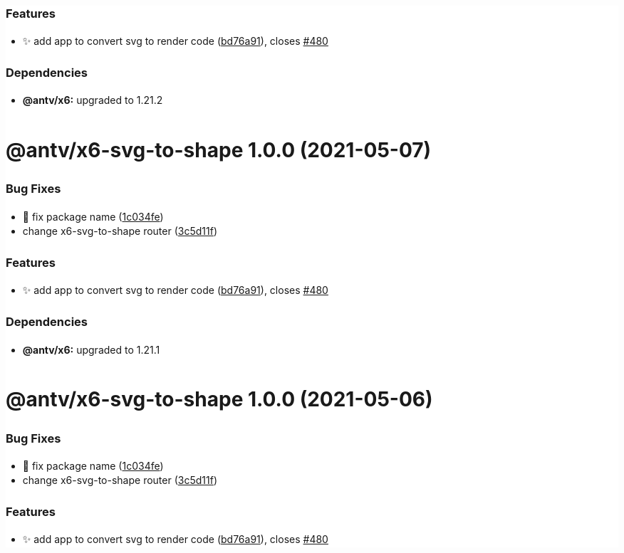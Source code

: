 
### Features

* ✨ add app to convert svg to render code ([bd76a91](https://github.com/antvis/x6/commit/bd76a91ed005acef1729ecb00933f3482ea9c567)), closes [#480](https://github.com/antvis/x6/issues/480)





### Dependencies

* **@antv/x6:** upgraded to 1.21.2

# @antv/x6-svg-to-shape 1.0.0 (2021-05-07)


### Bug Fixes

* 🐛 fix package name ([1c034fe](https://github.com/antvis/x6/commit/1c034fe13ec2d0aed5cf24973370e0f3618ca697))
* change x6-svg-to-shape router ([3c5d11f](https://github.com/antvis/x6/commit/3c5d11f4b46d4843150ac3f294dc4ed0cf611c43))


### Features

* ✨ add app to convert svg to render code ([bd76a91](https://github.com/antvis/x6/commit/bd76a91ed005acef1729ecb00933f3482ea9c567)), closes [#480](https://github.com/antvis/x6/issues/480)





### Dependencies

* **@antv/x6:** upgraded to 1.21.1

# @antv/x6-svg-to-shape 1.0.0 (2021-05-06)


### Bug Fixes

* 🐛 fix package name ([1c034fe](https://github.com/antvis/x6/commit/1c034fe13ec2d0aed5cf24973370e0f3618ca697))
* change x6-svg-to-shape router ([3c5d11f](https://github.com/antvis/x6/commit/3c5d11f4b46d4843150ac3f294dc4ed0cf611c43))


### Features

* ✨ add app to convert svg to render code ([bd76a91](https://github.com/antvis/x6/commit/bd76a91ed005acef1729ecb00933f3482ea9c567)), closes [#480](https://github.com/antvis/x6/issues/480)



